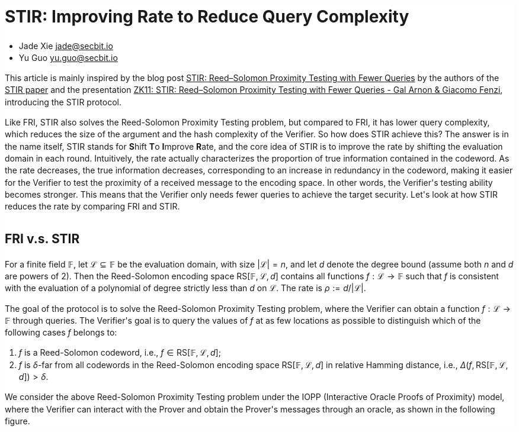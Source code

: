 # STIR: Improving Rate to Reduce Query Complexity

- Jade Xie  <jade@secbit.io>
- Yu Guo <yu.guo@secbit.io>

This article is mainly inspired by the blog post [STIR: Reed–Solomon Proximity Testing with Fewer Queries](https://gfenzi.io/papers/stir/) by the authors of the [STIR paper](https://eprint.iacr.org/2024/390) and the presentation [ZK11: STIR: Reed–Solomon Proximity Testing with Fewer Queries - Gal Arnon & Giacomo Fenzi](https://www.youtube.com/watch?v=OLklJjp8KB4&ab_channel=ZeroKnowledge), introducing the STIR protocol.

Like FRI, STIR also solves the Reed-Solomon Proximity Testing problem, but compared to FRI, it has lower query complexity, which reduces the size of the argument and the hash complexity of the Verifier. So how does STIR achieve this? The answer is in the name itself, STIR stands for **S**hift **T**o **I**mprove **R**ate, and the core idea of STIR is to improve the rate by shifting the evaluation domain in each round. Intuitively, the rate actually characterizes the proportion of true information contained in the codeword. As the rate decreases, the true information decreases, corresponding to an increase in redundancy in the codeword, making it easier for the Verifier to test the proximity of a received message to the encoding space. In other words, the Verifier's testing ability becomes stronger. This means that the Verifier only needs fewer queries to achieve the target security. Let's look at how STIR reduces the rate by comparing FRI and STIR.

## FRI v.s. STIR

For a finite field $\mathbb{F}$, let $\mathcal{L} \subseteq \mathbb{F}$ be the evaluation domain, with size $|\mathcal{L}| = n$, and let $d$ denote the degree bound (assume both $n$ and $d$ are powers of 2). Then the Reed-Solomon encoding space $\mathrm{RS}[\mathbb{F},\mathcal{L},d]$ contains all functions $f: \mathcal{L} \rightarrow \mathbb{F}$ such that $f$ is consistent with the evaluation of a polynomial of degree strictly less than $d$ on $\mathcal{L}$. The rate is $\rho := d/|\mathcal{L}|$.

The goal of the protocol is to solve the Reed-Solomon Proximity Testing problem, where the Verifier can obtain a function $f: \mathcal{L} \rightarrow \mathbb{F}$ through queries. The Verifier's goal is to query the values of $f$ at as few locations as possible to distinguish which of the following cases $f$ belongs to:
1. $f$ is a Reed-Solomon codeword, i.e., $f \in \mathrm{RS}[\mathbb{F},\mathcal{L},d]$;
2. $f$ is $\delta$-far from all codewords in the Reed-Solomon encoding space $\mathrm{RS}[\mathbb{F},\mathcal{L},d]$ in relative Hamming distance, i.e., $\Delta(f, \mathrm{RS}[\mathbb{F},\mathcal{L},d]) > \delta$.

We consider the above Reed-Solomon Proximity Testing problem under the IOPP (Interactive Oracle Proofs of Proximity) model, where the Verifier can interact with the Prover and obtain the Prover's messages through an oracle, as shown in the following figure.
